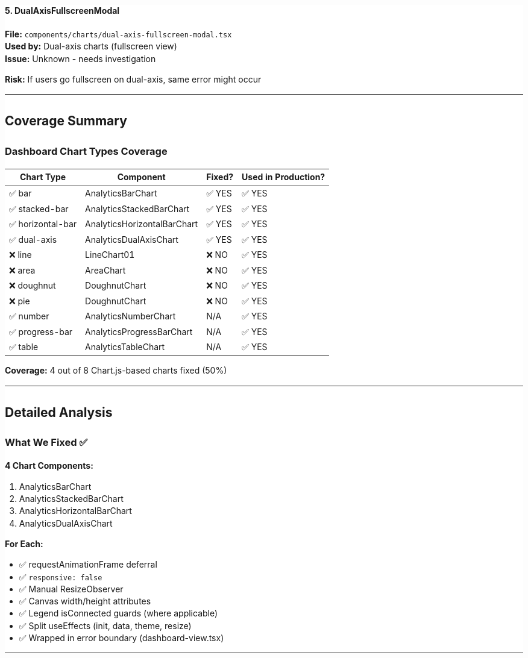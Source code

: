 
#### 5. DualAxisFullscreenModal
**File:** `components/charts/dual-axis-fullscreen-modal.tsx`  
**Used by:** Dual-axis charts (fullscreen view)  
**Issue:** Unknown - needs investigation

**Risk:** If users go fullscreen on dual-axis, same error might occur

---

## Coverage Summary

### Dashboard Chart Types Coverage

| Chart Type | Component | Fixed? | Used in Production? |
|------------|-----------|--------|-------------------|
| ✅ bar | AnalyticsBarChart | ✅ YES | ✅ YES |
| ✅ stacked-bar | AnalyticsStackedBarChart | ✅ YES | ✅ YES |
| ✅ horizontal-bar | AnalyticsHorizontalBarChart | ✅ YES | ✅ YES |
| ✅ dual-axis | AnalyticsDualAxisChart | ✅ YES | ✅ YES |
| ❌ line | LineChart01 | ❌ NO | ✅ YES |
| ❌ area | AreaChart | ❌ NO | ✅ YES |
| ❌ doughnut | DoughnutChart | ❌ NO | ✅ YES |
| ❌ pie | DoughnutChart | ❌ NO | ✅ YES |
| ✅ number | AnalyticsNumberChart | N/A | ✅ YES |
| ✅ progress-bar | AnalyticsProgressBarChart | N/A | ✅ YES |
| ✅ table | AnalyticsTableChart | N/A | ✅ YES |

**Coverage:** 4 out of 8 Chart.js-based charts fixed (50%)

---

## Detailed Analysis

### What We Fixed ✅

**4 Chart Components:**
1. AnalyticsBarChart
2. AnalyticsStackedBarChart
3. AnalyticsHorizontalBarChart
4. AnalyticsDualAxisChart

**For Each:**
- ✅ requestAnimationFrame deferral
- ✅ `responsive: false`
- ✅ Manual ResizeObserver
- ✅ Canvas width/height attributes
- ✅ Legend isConnected guards (where applicable)
- ✅ Split useEffects (init, data, theme, resize)
- ✅ Wrapped in error boundary (dashboard-view.tsx)

---
